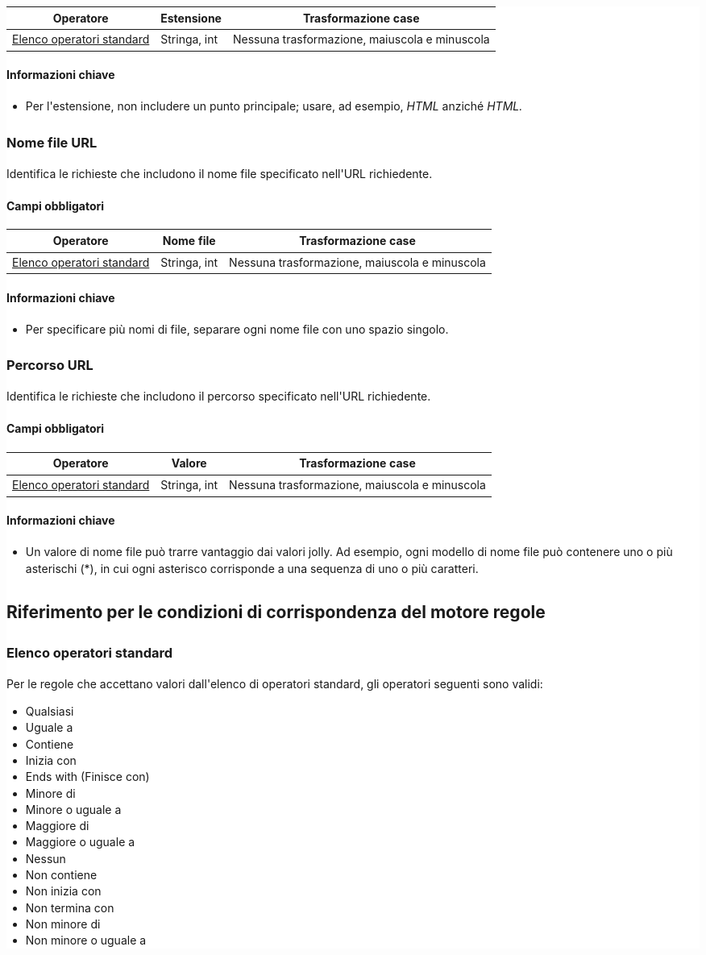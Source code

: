 Operatore | Estensione | Trasformazione case
---------|-----------|---------------
[Elenco operatori standard](#standard-operator-list) | Stringa, int | Nessuna trasformazione, maiuscola e minuscola

#### <a name="key-information"></a>Informazioni chiave

- Per l'estensione, non includere un punto principale; usare, ad esempio, *HTML* anziché *HTML.*

### <a name="url-file-name"></a>Nome file URL

Identifica le richieste che includono il nome file specificato nell'URL richiedente.

#### <a name="required-fields"></a>Campi obbligatori

Operatore | Nome file | Trasformazione case
---------|-----------|---------------
[Elenco operatori standard](#standard-operator-list) | Stringa, int | Nessuna trasformazione, maiuscola e minuscola

#### <a name="key-information"></a>Informazioni chiave

- Per specificare più nomi di file, separare ogni nome file con uno spazio singolo. 

### <a name="url-path"></a>Percorso URL

Identifica le richieste che includono il percorso specificato nell'URL richiedente.

#### <a name="required-fields"></a>Campi obbligatori

Operatore | Valore | Trasformazione case
---------|-------|---------------
[Elenco operatori standard](#standard-operator-list) | Stringa, int | Nessuna trasformazione, maiuscola e minuscola

#### <a name="key-information"></a>Informazioni chiave

- Un valore di nome file può trarre vantaggio dai valori jolly. Ad esempio, ogni modello di nome file può contenere uno o più asterischi (*), in cui ogni asterisco corrisponde a una sequenza di uno o più caratteri.

## <a name="reference-for-rules-engine-match-conditions"></a>Riferimento per le condizioni di corrispondenza del motore regole

### <a name="standard-operator-list"></a>Elenco operatori standard

Per le regole che accettano valori dall'elenco di operatori standard, gli operatori seguenti sono validi:

- Qualsiasi
- Uguale a 
- Contiene 
- Inizia con 
- Ends with (Finisce con) 
- Minore di
- Minore o uguale a
- Maggiore di
- Maggiore o uguale a
- Nessun
- Non contiene
- Non inizia con 
- Non termina con 
- Non minore di
- Non minore o uguale a